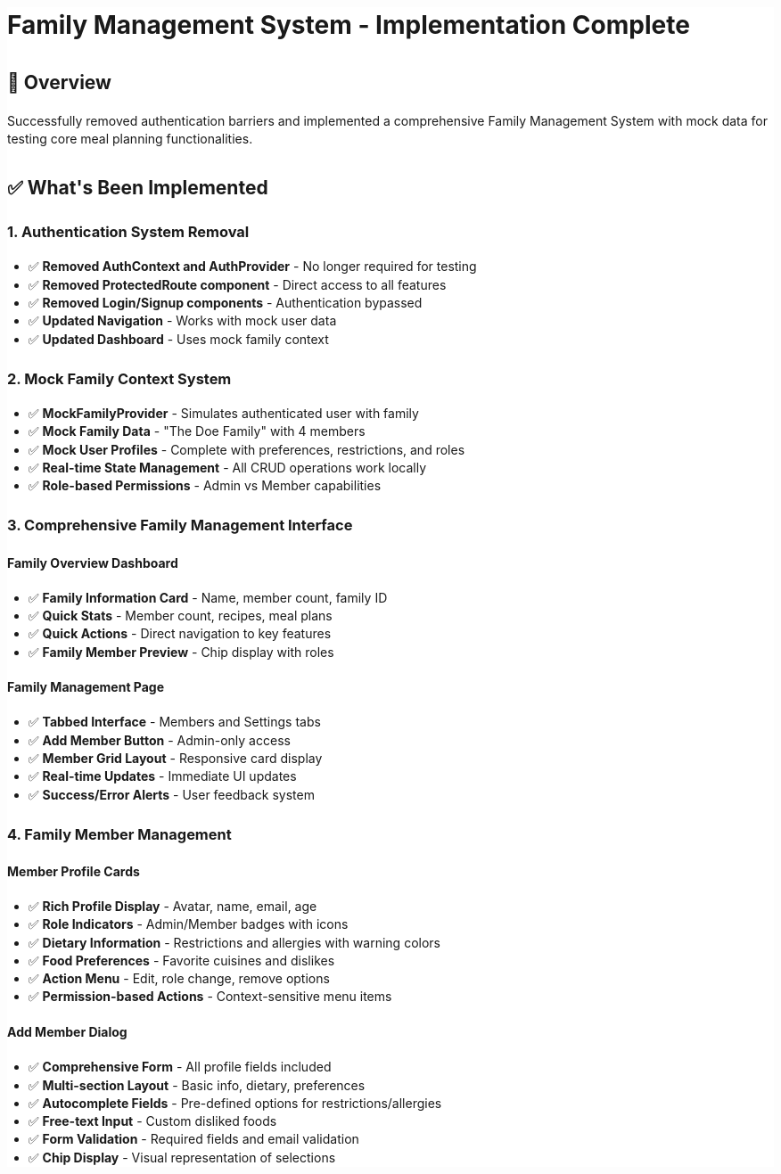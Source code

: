 # Family Management System - Implementation Complete

## 🎯 **Overview**
Successfully removed authentication barriers and implemented a comprehensive Family Management System with mock data for testing core meal planning functionalities.

## ✅ **What's Been Implemented**

### **1. Authentication System Removal**
- ✅ **Removed AuthContext and AuthProvider** - No longer required for testing
- ✅ **Removed ProtectedRoute component** - Direct access to all features
- ✅ **Removed Login/Signup components** - Authentication bypassed
- ✅ **Updated Navigation** - Works with mock user data
- ✅ **Updated Dashboard** - Uses mock family context

### **2. Mock Family Context System**
- ✅ **MockFamilyProvider** - Simulates authenticated user with family
- ✅ **Mock Family Data** - "The Doe Family" with 4 members
- ✅ **Mock User Profiles** - Complete with preferences, restrictions, and roles
- ✅ **Real-time State Management** - All CRUD operations work locally
- ✅ **Role-based Permissions** - Admin vs Member capabilities

### **3. Comprehensive Family Management Interface**

#### **Family Overview Dashboard**
- ✅ **Family Information Card** - Name, member count, family ID
- ✅ **Quick Stats** - Member count, recipes, meal plans
- ✅ **Quick Actions** - Direct navigation to key features
- ✅ **Family Member Preview** - Chip display with roles

#### **Family Management Page**
- ✅ **Tabbed Interface** - Members and Settings tabs
- ✅ **Add Member Button** - Admin-only access
- ✅ **Member Grid Layout** - Responsive card display
- ✅ **Real-time Updates** - Immediate UI updates
- ✅ **Success/Error Alerts** - User feedback system

### **4. Family Member Management**

#### **Member Profile Cards**
- ✅ **Rich Profile Display** - Avatar, name, email, age
- ✅ **Role Indicators** - Admin/Member badges with icons
- ✅ **Dietary Information** - Restrictions and allergies with warning colors
- ✅ **Food Preferences** - Favorite cuisines and dislikes
- ✅ **Action Menu** - Edit, role change, remove options
- ✅ **Permission-based Actions** - Context-sensitive menu items

#### **Add Member Dialog**
- ✅ **Comprehensive Form** - All profile fields included
- ✅ **Multi-section Layout** - Basic info, dietary, preferences
- ✅ **Autocomplete Fields** - Pre-defined options for restrictions/allergies
- ✅ **Free-text Input** - Custom disliked foods
- ✅ **Form Validation** - Required fields and email validation
- ✅ **Chip Display** - Visual representation of selections
